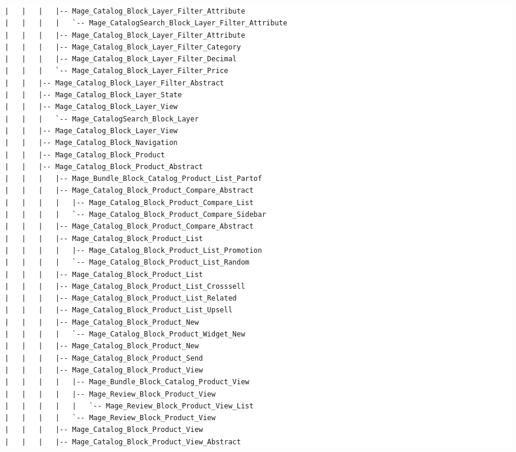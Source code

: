 	|   |   |   |-- Mage_Catalog_Block_Layer_Filter_Attribute
	|   |   |   |   `-- Mage_CatalogSearch_Block_Layer_Filter_Attribute
	|   |   |   |-- Mage_Catalog_Block_Layer_Filter_Attribute
	|   |   |   |-- Mage_Catalog_Block_Layer_Filter_Category
	|   |   |   |-- Mage_Catalog_Block_Layer_Filter_Decimal
	|   |   |   `-- Mage_Catalog_Block_Layer_Filter_Price
	|   |   |-- Mage_Catalog_Block_Layer_Filter_Abstract
	|   |   |-- Mage_Catalog_Block_Layer_State
	|   |   |-- Mage_Catalog_Block_Layer_View
	|   |   |   `-- Mage_CatalogSearch_Block_Layer
	|   |   |-- Mage_Catalog_Block_Layer_View
	|   |   |-- Mage_Catalog_Block_Navigation
	|   |   |-- Mage_Catalog_Block_Product
	|   |   |-- Mage_Catalog_Block_Product_Abstract
	|   |   |   |-- Mage_Bundle_Block_Catalog_Product_List_Partof
	|   |   |   |-- Mage_Catalog_Block_Product_Compare_Abstract
	|   |   |   |   |-- Mage_Catalog_Block_Product_Compare_List
	|   |   |   |   `-- Mage_Catalog_Block_Product_Compare_Sidebar
	|   |   |   |-- Mage_Catalog_Block_Product_Compare_Abstract
	|   |   |   |-- Mage_Catalog_Block_Product_List
	|   |   |   |   |-- Mage_Catalog_Block_Product_List_Promotion
	|   |   |   |   `-- Mage_Catalog_Block_Product_List_Random
	|   |   |   |-- Mage_Catalog_Block_Product_List
	|   |   |   |-- Mage_Catalog_Block_Product_List_Crosssell
	|   |   |   |-- Mage_Catalog_Block_Product_List_Related
	|   |   |   |-- Mage_Catalog_Block_Product_List_Upsell
	|   |   |   |-- Mage_Catalog_Block_Product_New
	|   |   |   |   `-- Mage_Catalog_Block_Product_Widget_New
	|   |   |   |-- Mage_Catalog_Block_Product_New
	|   |   |   |-- Mage_Catalog_Block_Product_Send
	|   |   |   |-- Mage_Catalog_Block_Product_View
	|   |   |   |   |-- Mage_Bundle_Block_Catalog_Product_View
	|   |   |   |   |-- Mage_Review_Block_Product_View
	|   |   |   |   |   `-- Mage_Review_Block_Product_View_List
	|   |   |   |   `-- Mage_Review_Block_Product_View
	|   |   |   |-- Mage_Catalog_Block_Product_View
	|   |   |   |-- Mage_Catalog_Block_Product_View_Abstract